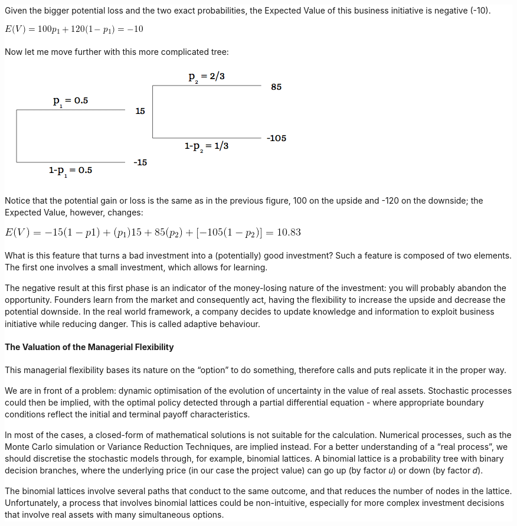 Given the bigger potential loss and the two exact probabilities, the Expected Value of this business initiative is negative (-10).

![A Real Options Model for Tech Startups’ Valuation - Diagram 2](images/1pniNEXfVuh5JFtpWY2WkOg.png)

Now let me move further with this more complicated tree:

![A Real Options Model for Tech Startups’ Valuation - Diagram 3](images/1eKP7le8JfexL8SPwvYRUbg.png)

Notice that the potential gain or loss is the same as in the previous figure, 100 on the upside and -120 on the downside; the Expected Value, however, changes:

![A Real Options Model for Tech Startups’ Valuation - Diagram 4](images/1xsth7jdwqqmrCH334pnTGw.gif)

What is this feature that turns a bad investment into a (potentially) good investment? Such a feature is composed of two elements. The first one involves a small investment, which allows for learning.

The negative result at this first phase is an indicator of the money-losing nature of the investment: you will probably abandon the opportunity. Founders learn from the market and consequently act, having the flexibility to increase the upside and decrease the potential downside. In the real world framework, a company decides to update knowledge and information to exploit business initiative while reducing danger. This is called adaptive behaviour.

#### The Valuation of the Managerial Flexibility

This managerial flexibility bases its nature on the “option” to do something, therefore calls and puts replicate it in the proper way.

We are in front of a problem: dynamic optimisation of the evolution of uncertainty in the value of real assets. Stochastic processes could then be implied, with the optimal policy detected through a partial differential equation - where appropriate boundary conditions reflect the initial and terminal payoff characteristics.

In most of the cases, a closed-form of mathematical solutions is not suitable for the calculation. Numerical processes, such as the Monte Carlo simulation or Variance Reduction Techniques, are implied instead. For a better understanding of a “real process”, we should discretise the stochastic models through, for example, binomial lattices. A binomial lattice is a probability tree with binary decision branches, where the underlying price (in our case the project value) can go up (by factor 𝑢) or down (by factor 𝑑).

The binomial lattices involve several paths that conduct to the same outcome, and that reduces the number of nodes in the lattice. Unfortunately, a process that involves binomial lattices could be non-intuitive, especially for more complex investment decisions that involve real assets with many simultaneous options.
